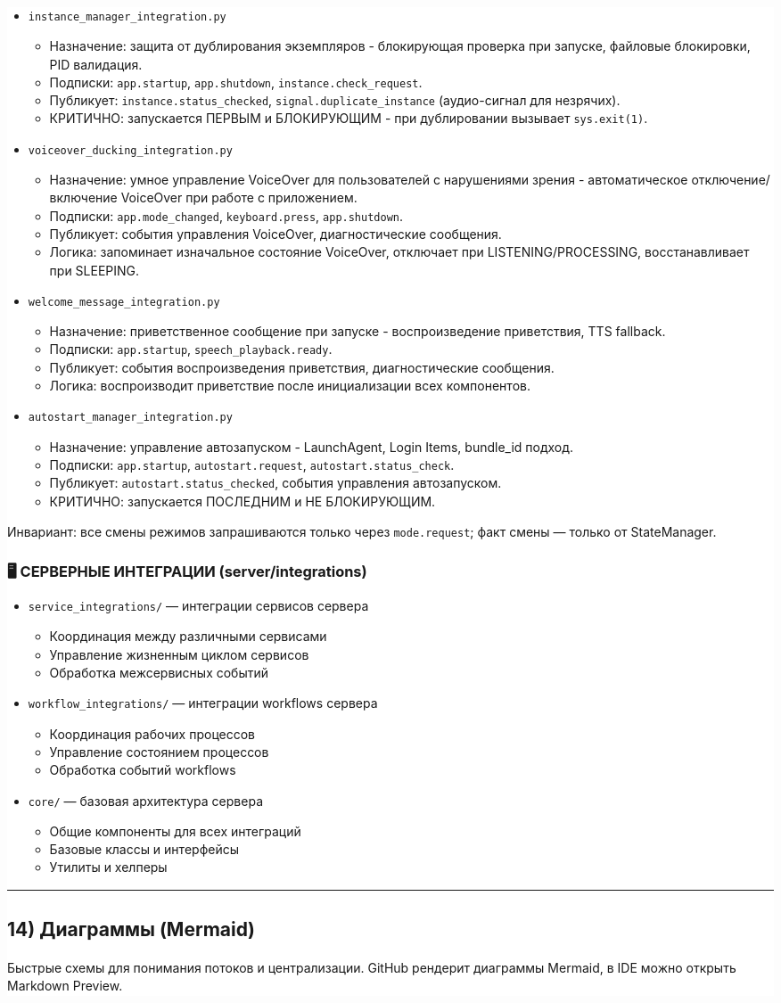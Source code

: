 - `instance_manager_integration.py`
  - Назначение: защита от дублирования экземпляров - блокирующая проверка при запуске, файловые блокировки, PID валидация.
  - Подписки: `app.startup`, `app.shutdown`, `instance.check_request`.
  - Публикует: `instance.status_checked`, `signal.duplicate_instance` (аудио-сигнал для незрячих).
  - КРИТИЧНО: запускается ПЕРВЫМ и БЛОКИРУЮЩИМ - при дублировании вызывает `sys.exit(1)`.

- `voiceover_ducking_integration.py`
  - Назначение: умное управление VoiceOver для пользователей с нарушениями зрения - автоматическое отключение/включение VoiceOver при работе с приложением.
  - Подписки: `app.mode_changed`, `keyboard.press`, `app.shutdown`.
  - Публикует: события управления VoiceOver, диагностические сообщения.
  - Логика: запоминает изначальное состояние VoiceOver, отключает при LISTENING/PROCESSING, восстанавливает при SLEEPING.

- `welcome_message_integration.py`
  - Назначение: приветственное сообщение при запуске - воспроизведение приветствия, TTS fallback.
  - Подписки: `app.startup`, `speech_playback.ready`.
  - Публикует: события воспроизведения приветствия, диагностические сообщения.
  - Логика: воспроизводит приветствие после инициализации всех компонентов.

- `autostart_manager_integration.py`
  - Назначение: управление автозапуском - LaunchAgent, Login Items, bundle_id подход.
  - Подписки: `app.startup`, `autostart.request`, `autostart.status_check`.
  - Публикует: `autostart.status_checked`, события управления автозапуском.
  - КРИТИЧНО: запускается ПОСЛЕДНИМ и НЕ БЛОКИРУЮЩИМ.

Инвариант: все смены режимов запрашиваются только через `mode.request`; факт смены — только от StateManager.

### 🖥️ **СЕРВЕРНЫЕ ИНТЕГРАЦИИ (server/integrations)**

- `service_integrations/` — интеграции сервисов сервера
  - Координация между различными сервисами
  - Управление жизненным циклом сервисов
  - Обработка межсервисных событий

- `workflow_integrations/` — интеграции workflows сервера
  - Координация рабочих процессов
  - Управление состоянием процессов
  - Обработка событий workflows

- `core/` — базовая архитектура сервера
  - Общие компоненты для всех интеграций
  - Базовые классы и интерфейсы
  - Утилиты и хелперы

---

## 14) Диаграммы (Mermaid)

Быстрые схемы для понимания потоков и централизации. GitHub рендерит диаграммы Mermaid, в IDE можно открыть Markdown Preview.
